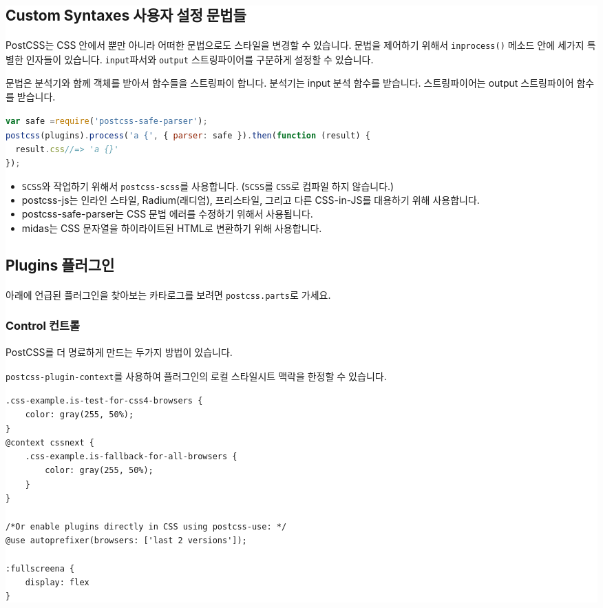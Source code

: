 


## Custom Syntaxes 사용자 설정 문법들
PostCSS는 CSS 안에서 뿐만 아니라 어떠한 문법으로도 스타일을 변경할 수 있습니다. 문법을 제어하기 위해서 `inprocess()` 메소드 안에 세가지 특별한 인자들이 있습니다. `input`파서와  `output` 스트링파이어를 구분하게 설정할 수 있습니다.

문법은 분석기와 함께 객체를 받아서 함수들을 스트링파이 합니다.
분석기는 input 분석 함수를 받습니다.
스트링파이어는 output 스트링파이어 함수를 받습니다.

```javascript
var safe =require('postcss-safe-parser');
postcss(plugins).process('a {', { parser: safe }).then(function (result) {
  result.css//=> 'a {}'
});
```

- `SCSS`와 작업하기 위해서 `postcss-scss`를 사용합니다. (`SCSS`를 `CSS`로 컴파일 하지 않습니다.)
- postcss-js는 인라인 스타일, Radium(래디엄), 프리스타일, 그리고 다른 CSS-in-JS를 대용하기 위해 사용합니다.
- postcss-safe-parser는 CSS 문법 에러를 수정하기 위해서 사용됩니다.
- midas는 CSS 문자열을 하이라이트된 HTML로 변환하기 위해 사용합니다.




## Plugins 플러그인

아래에 언급된 플러그인을 찾아보는 카타로그를 보려면 `postcss.parts`로 가세요.


### Control 컨트롤

PostCSS를 더 명료하게 만드는 두가지 방법이 있습니다.

`postcss-plugin-context`를 사용하여 플러그인의 로컬 스타일시트 맥락을 한정할 수 있습니다.

```
.css-example.is-test-for-css4-browsers {
    color: gray(255, 50%);
}
@context cssnext {
    .css-example.is-fallback-for-all-browsers {
        color: gray(255, 50%);
    }
}

/*Or enable plugins directly in CSS using postcss-use: */
@use autoprefixer(browsers: ['last 2 versions']);

:fullscreena {
    display: flex
}
```


